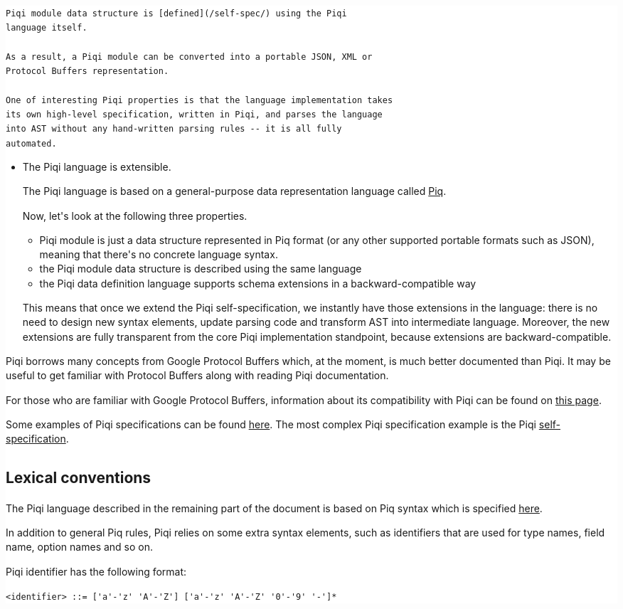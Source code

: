     Piqi module data structure is [defined](/self-spec/) using the Piqi
    language itself.

    As a result, a Piqi module can be converted into a portable JSON, XML or
    Protocol Buffers representation.

    One of interesting Piqi properties is that the language implementation takes
    its own high-level specification, written in Piqi, and parses the language
    into AST without any hand-written parsing rules -- it is all fully
    automated.


-   The Piqi language is extensible.

    The Piqi language is based on a general-purpose data representation language
    called [Piq](/doc/piq/).

    Now, let's look at the following three properties.

    - Piqi module is just a data structure represented in Piq format (or any
      other supported portable formats such as JSON), meaning that there's no
      concrete language syntax.
    - the Piqi module data structure is described using the same language
    - the Piqi data definition language supports schema extensions in a
      backward-compatible way

    This means that once we extend the Piqi self-specification, we instantly
    have those extensions in the language: there is no need to design new syntax
    elements, update parsing code and transform AST into intermediate language.
    Moreover, the new extensions are fully transparent from the core Piqi
    implementation standpoint, because extensions are backward-compatible.


Piqi borrows many concepts from Google Protocol Buffers which, at the moment, is
much better documented than Piqi. It may be useful to get familiar with Protocol
Buffers along with reading Piqi documentation.

For those who are familiar with Google Protocol Buffers, information about its
compatibility with Piqi can be found on [this page](/doc/protobuf/).

Some examples of Piqi specifications can be found [here](/examples/). The most
complex Piqi specification example is the Piqi
[self-specification](/self-spec/).


Lexical conventions
-------------------

The Piqi language described in the remaining part of the document is based on
Piq syntax which is specified [here](/doc/piq/).

In addition to general Piq rules, Piqi relies on some extra syntax elements,
such as identifiers that are used for type names, field name, option names and
so on.

Piqi identifier has the following format:

    <identifier> ::= ['a'-'z' 'A'-'Z'] ['a'-'z' 'A'-'Z' '0'-'9' '-']*
